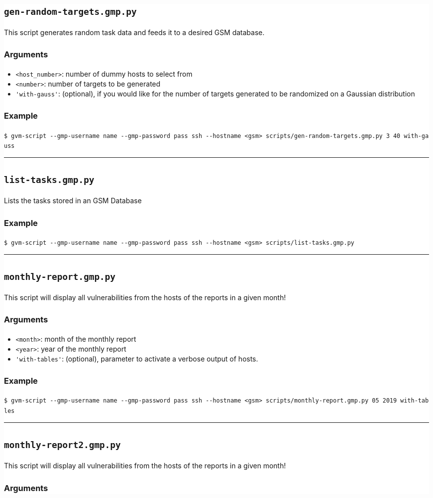 
## `gen-random-targets.gmp.py`

This script generates random task data and feeds it to a desired GSM database.

### Arguments

* `<host_number>`: number of dummy hosts to select from
* `<number>`: number of targets to be generated
* `'with-gauss'`: (optional), if you would like for the number of targets generated
    to be randomized on a Gaussian distribution

### Example

`$ gvm-script --gmp-username name --gmp-password pass ssh --hostname <gsm> scripts/gen-random-targets.gmp.py 3 40 with-gauss`

---

## `list-tasks.gmp.py`

Lists the tasks stored in an GSM Database

### Example

`$ gvm-script --gmp-username name --gmp-password pass ssh --hostname <gsm> scripts/list-tasks.gmp.py`

---

## `monthly-report.gmp.py`

This script will display all vulnerabilities from the hosts of the reports in a given month!

### Arguments

* `<month>`: month of the monthly report
* `<year>`: year of the monthly report
* `'with-tables'`: (optional), parameter to activate a verbose output of hosts.

### Example

`$ gvm-script --gmp-username name --gmp-password pass ssh --hostname <gsm> scripts/monthly-report.gmp.py 05 2019 with-tables`

---

## `monthly-report2.gmp.py`

This script will display all vulnerabilities from the hosts of the reports in a given month!

### Arguments
